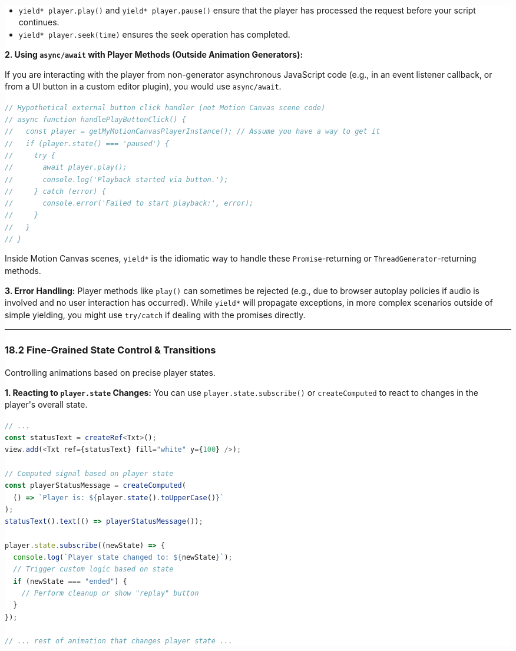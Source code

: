 ```typescript
```

- `yield* player.play()` and `yield* player.pause()` ensure that the player has processed the request before your script continues.
- `yield* player.seek(time)` ensures the seek operation has completed.

**2. Using `async/await` with Player Methods (Outside Animation Generators):**

If you are interacting with the player from non-generator asynchronous JavaScript code (e.g., in an event listener callback, or from a UI button in a custom editor plugin), you would use `async/await`.

```typescript
// Hypothetical external button click handler (not Motion Canvas scene code)
// async function handlePlayButtonClick() {
//   const player = getMyMotionCanvasPlayerInstance(); // Assume you have a way to get it
//   if (player.state() === 'paused') {
//     try {
//       await player.play();
//       console.log('Playback started via button.');
//     } catch (error) {
//       console.error('Failed to start playback:', error);
//     }
//   }
// }
```

Inside Motion Canvas scenes, `yield*` is the idiomatic way to handle these `Promise`-returning or `ThreadGenerator`-returning methods.

**3. Error Handling:**
Player methods like `play()` can sometimes be rejected (e.g., due to browser autoplay policies if audio is involved and no user interaction has occurred). While `yield*` will propagate exceptions, in more complex scenarios outside of simple yielding, you might use `try/catch` if dealing with the promises directly.

---

### 18.2 Fine-Grained State Control & Transitions

Controlling animations based on precise player states.

**1. Reacting to `player.state` Changes:**
You can use `player.state.subscribe()` or `createComputed` to react to changes in the player's overall state.

```typescript
// ...
const statusText = createRef<Txt>();
view.add(<Txt ref={statusText} fill="white" y={100} />);

// Computed signal based on player state
const playerStatusMessage = createComputed(
  () => `Player is: ${player.state().toUpperCase()}`
);
statusText().text(() => playerStatusMessage());

player.state.subscribe((newState) => {
  console.log(`Player state changed to: ${newState}`);
  // Trigger custom logic based on state
  if (newState === "ended") {
    // Perform cleanup or show "replay" button
  }
});

// ... rest of animation that changes player state ...
```
